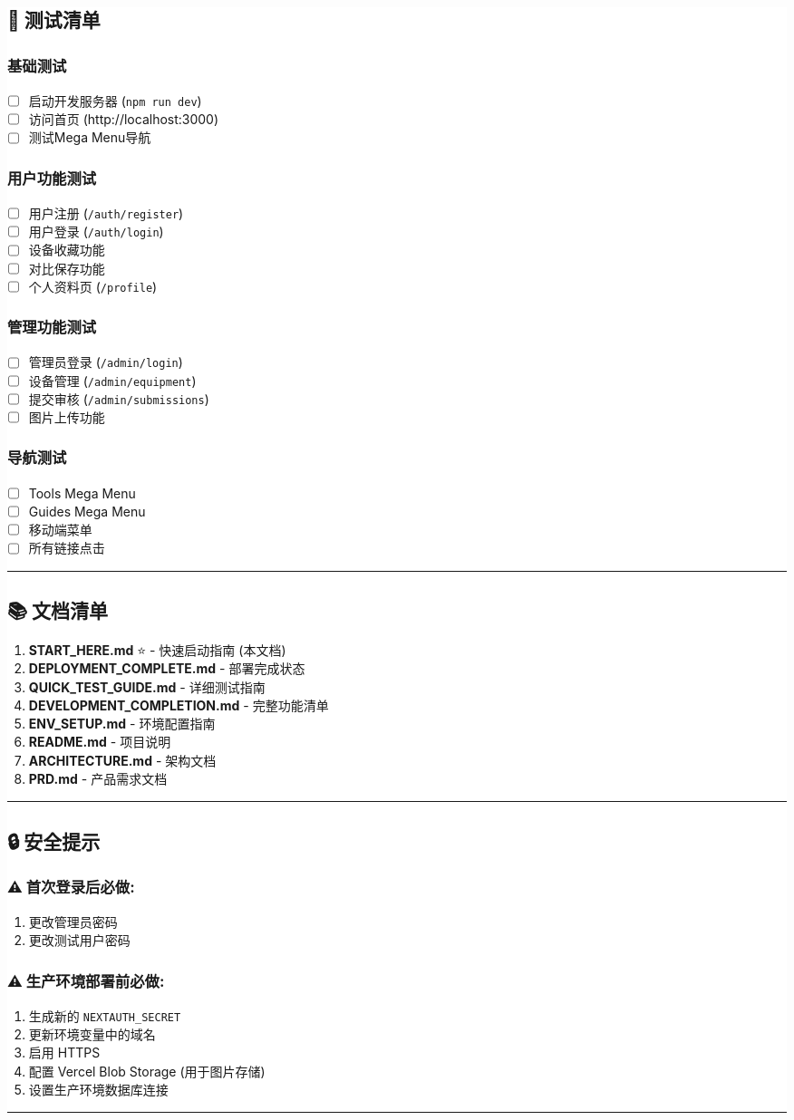 
## 🧪 测试清单

### 基础测试
- [ ] 启动开发服务器 (`npm run dev`)
- [ ] 访问首页 (http://localhost:3000)
- [ ] 测试Mega Menu导航

### 用户功能测试
- [ ] 用户注册 (`/auth/register`)
- [ ] 用户登录 (`/auth/login`)
- [ ] 设备收藏功能
- [ ] 对比保存功能
- [ ] 个人资料页 (`/profile`)

### 管理功能测试
- [ ] 管理员登录 (`/admin/login`)
- [ ] 设备管理 (`/admin/equipment`)
- [ ] 提交审核 (`/admin/submissions`)
- [ ] 图片上传功能

### 导航测试
- [ ] Tools Mega Menu
- [ ] Guides Mega Menu
- [ ] 移动端菜单
- [ ] 所有链接点击

---

## 📚 文档清单

1. **START_HERE.md** ⭐ - 快速启动指南 (本文档)
2. **DEPLOYMENT_COMPLETE.md** - 部署完成状态
3. **QUICK_TEST_GUIDE.md** - 详细测试指南
4. **DEVELOPMENT_COMPLETION.md** - 完整功能清单
5. **ENV_SETUP.md** - 环境配置指南
6. **README.md** - 项目说明
7. **ARCHITECTURE.md** - 架构文档
8. **PRD.md** - 产品需求文档

---

## 🔒 安全提示

### ⚠️ 首次登录后必做:
1. 更改管理员密码
2. 更改测试用户密码

### ⚠️ 生产环境部署前必做:
1. 生成新的 `NEXTAUTH_SECRET`
2. 更新环境变量中的域名
3. 启用 HTTPS
4. 配置 Vercel Blob Storage (用于图片存储)
5. 设置生产环境数据库连接

---